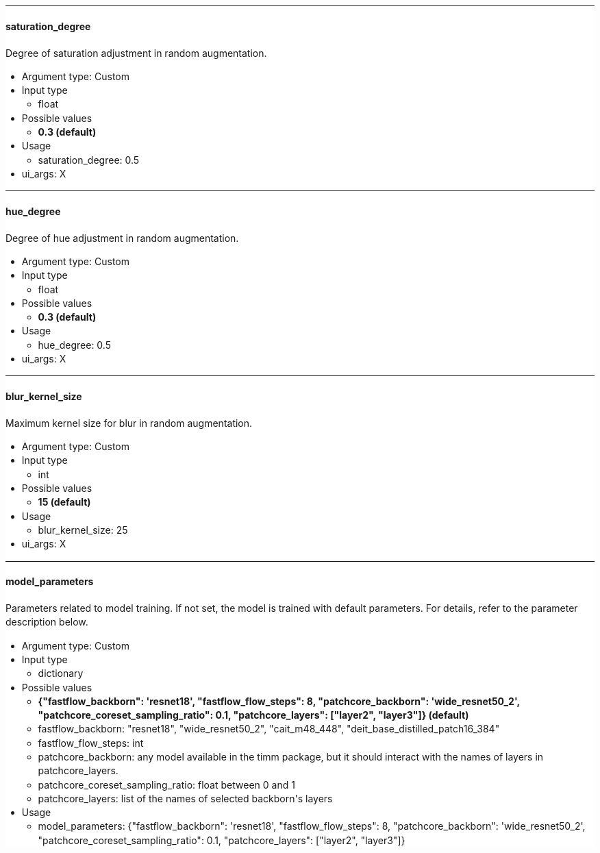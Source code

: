 ***

#### saturation_degree
Degree of saturation adjustment in random augmentation.

- Argument type: Custom 
- Input type
    - float
- Possible values
    - **0.3 (default)**
- Usage
    - saturation_degree: 0.5
- ui_args: X

***

#### hue_degree
Degree of hue adjustment in random augmentation.

- Argument type: Custom 
- Input type
    - float
- Possible values
    - **0.3 (default)**
- Usage
    - hue_degree: 0.5
- ui_args: X

***

#### blur_kernel_size
Maximum kernel size for blur in random augmentation.

- Argument type: Custom 
- Input type
    - int
- Possible values
    - **15 (default)**
- Usage
    - blur_kernel_size: 25
- ui_args: X

***

#### model_parameters 
Parameters related to model training. If not set, the model is trained with default parameters. For details, refer to the parameter description below.

- Argument type: Custom 
- Input type
    - dictionary
- Possible values
    - **\{"fastflow_backborn": 'resnet18', "fastflow_flow_steps": 8, "patchcore_backborn": 'wide_resnet50_2', "patchcore_coreset_sampling_ratio": 0.1, "patchcore_layers": \["layer2", "layer3"\]\} (default)**
    - fastflow_backborn: "resnet18", "wide_resnet50_2", "cait_m48_448", "deit_base_distilled_patch16_384"
    - fastflow_flow_steps: int
    - patchcore_backborn: any model available in the timm package, but it should interact with the names of layers in patchcore_layers.
    - patchcore_coreset_sampling_ratio: float between 0 and 1
    - patchcore_layers: list of the names of selected backborn's layers
- Usage
    - model_parameters: \{"fastflow_backborn": 'resnet18', "fastflow_flow_steps": 8, "patchcore_backborn": 'wide_resnet50_2', "patchcore_coreset_sampling_ratio": 0.1, "patchcore_layers": \["layer2", "layer3"\]\}